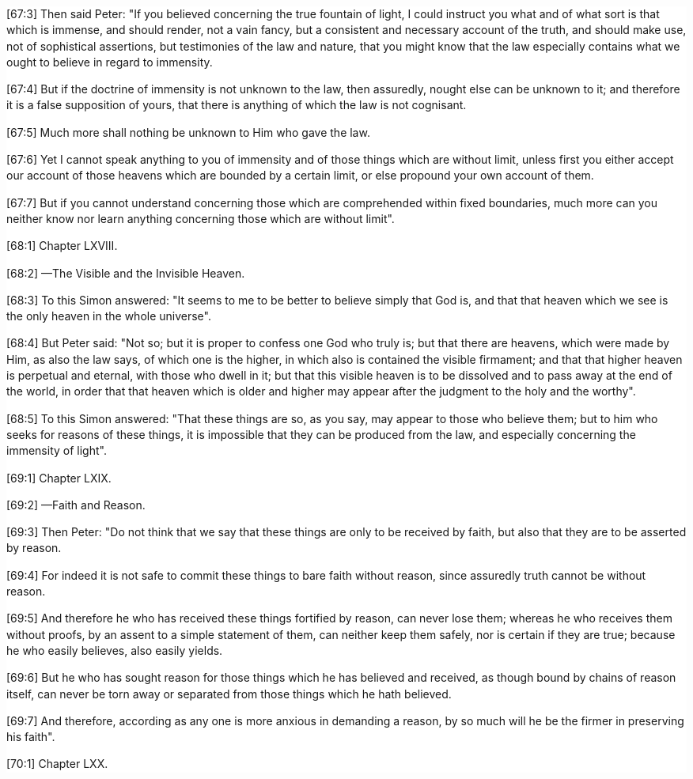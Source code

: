 [67:3] Then said Peter: "If you believed concerning the true fountain of light, I could instruct you what and of what sort is that which is immense, and should render, not a vain fancy, but a consistent and necessary account of the truth, and should make use, not of sophistical assertions, but testimonies of the law and nature, that you might know that the law especially contains what we ought to believe in regard to immensity.

[67:4] But if the doctrine of immensity is not unknown to the law, then assuredly, nought else can be unknown to it; and therefore it is a false supposition of yours, that there is anything of which the law is not cognisant.

[67:5] Much more shall nothing be unknown to Him who gave the law.

[67:6] Yet I cannot speak anything to you of immensity and of those things which are without limit, unless first you either accept our account of those heavens which are bounded by a certain limit, or else propound your own account of them.

[67:7] But if you cannot understand concerning those which are comprehended within fixed boundaries, much more can you neither know nor learn anything concerning those which are without limit".

[68:1] Chapter LXVIII.

[68:2] —The Visible and the Invisible Heaven.

[68:3] To this Simon answered: "It seems to me to be better to believe simply that God is, and that that heaven which we see is the only heaven in the whole universe".

[68:4] But Peter said: "Not so; but it is proper to confess one God who truly is; but that there are heavens, which were made by Him, as also the law says, of which one is the higher, in which also is contained the visible firmament; and that that higher heaven is perpetual and eternal, with those who dwell in it; but that this visible heaven is to be dissolved and to pass away at the end of the world, in order that that heaven which is older and higher may appear after the judgment to the holy and the worthy".

[68:5] To this Simon answered: "That these things are so, as you say, may appear to those who believe them; but to him who seeks for reasons of these things, it is impossible that they can be produced from the law, and especially concerning the immensity of light".

[69:1] Chapter LXIX.

[69:2] —Faith and Reason.

[69:3] Then Peter: "Do not think that we say that these things are only to be received by faith, but also that they are to be asserted by reason.

[69:4] For indeed it is not safe to commit these things to bare faith without reason, since assuredly truth cannot be without reason.

[69:5] And therefore he who has received these things fortified by reason, can never lose them; whereas he who receives them without proofs, by an assent to a simple statement of them, can neither keep them safely, nor is certain if they are true; because he who easily believes, also easily yields.

[69:6] But he who has sought reason for those things which he has believed and received, as though bound by chains of reason itself, can never be torn away or separated from those things which he hath believed.

[69:7] And therefore, according as any one is more anxious in demanding a reason, by so much will he be the firmer in preserving his faith".

[70:1] Chapter LXX.
